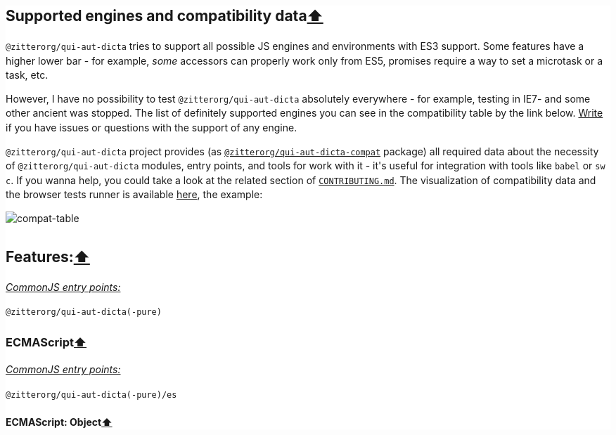 ## Supported engines and compatibility data[⬆](#index)

`@zitterorg/qui-aut-dicta` tries to support all possible JS engines and environments with ES3 support. Some features have a higher lower bar - for example, *some* accessors can properly work only from ES5, promises require a way to set a microtask or a task, etc.

However, I have no possibility to test `@zitterorg/qui-aut-dicta` absolutely everywhere - for example, testing in IE7- and some other ancient was stopped. The list of definitely supported engines you can see in the compatibility table by the link below. [Write](https://github.com/zitterorg/qui-aut-dicta/issues) if you have issues or questions with the support of any engine.

`@zitterorg/qui-aut-dicta` project provides (as [`@zitterorg/qui-aut-dicta-compat`](/packages/@zitterorg/qui-aut-dicta-compat) package) all required data about the necessity of `@zitterorg/qui-aut-dicta` modules, entry points, and tools for work with it - it's useful for integration with tools like `babel` or `swc`. If you wanna help, you could take a look at the related section of [`CONTRIBUTING.md`](/CONTRIBUTING.md#how-to-update-@zitterorg/qui-aut-dicta-compat-data). The visualization of compatibility data and the browser tests runner is available [here](http://zloirock.github.io/@zitterorg/qui-aut-dicta/compat/), the example:

![compat-table](https://user-images.githubusercontent.com/2213682/217452234-ccdcfc5a-c7d3-40d1-ab3f-86902315b8c3.png)

## Features:[⬆](#index)
[*CommonJS entry points:*](#commonjs-api)
```
@zitterorg/qui-aut-dicta(-pure)
```

### ECMAScript[⬆](#index)
[*CommonJS entry points:*](#commonjs-api)
```
@zitterorg/qui-aut-dicta(-pure)/es
```
#### ECMAScript: Object[⬆](#index)
